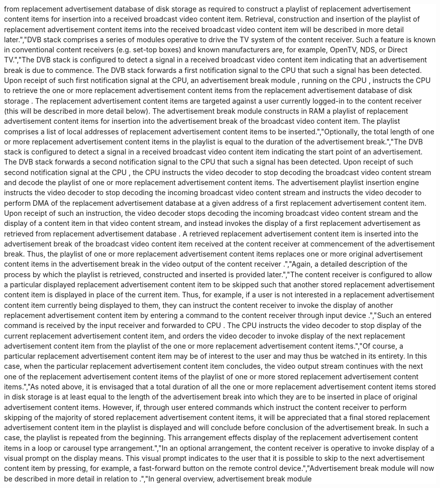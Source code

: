 from replacement advertisement database  of disk storage  as required to construct a playlist of replacement advertisement content items for insertion into a received broadcast video content item. Retrieval, construction and insertion of the playlist of replacement advertisement content items into the received broadcast video content item will be described in more detail later.","DVB stack  comprises a series of modules operative to drive the TV system of the content receiver. Such a feature is known in conventional content receivers (e.g. set-top boxes) and known manufacturers are, for example, OpenTV, NDS, or Direct TV.","The DVB stack  is configured to detect a signal in a received broadcast video content item indicating that an advertisement break is due to commence. The DVB stack  forwards a first notification signal to the CPU  that such a signal has been detected. Upon receipt of such first notification signal at the CPU, an advertisement break module , running on the CPU , instructs the CPU  to retrieve the one or more replacement advertisement content items from the replacement advertisement database  of disk storage . The replacement advertisement content items are targeted against a user currently logged-in to the content receiver (this will be described in more detail below). The advertisement break module  constructs in RAM  a playlist of replacement advertisement content items for insertion into the advertisement break of the broadcast video content item. The playlist comprises a list of local addresses of replacement advertisement content items to be inserted.","Optionally, the total length of one or more replacement advertisement content items in the playlist is equal to the duration of the advertisement break.","The DVB stack  is configured to detect a signal in a received broadcast video content item indicating the start point of an advertisement. The DVB stack  forwards a second notification signal to the CPU  that such a signal has been detected. Upon receipt of such second notification signal at the CPU , the CPU  instructs the video decoder  to stop decoding the broadcast video content stream and decode the playlist of one or more replacement advertisement content items. The advertisement playlist insertion engine  instructs the video decoder  to stop decoding the incoming broadcast video content stream and instructs the video decoder to perform DMA of the replacement advertisement database  at a given address of a first replacement advertisement content item. Upon receipt of such an instruction, the video decoder  stops decoding the incoming broadcast video content stream and the display of a content item in that video content stream, and instead invokes the display of a first replacement advertisement as retrieved from replacement advertisement database . A retrieved replacement advertisement content item is inserted into the advertisement break of the broadcast video content item received at the content receiver  at commencement of the advertisement break. Thus, the playlist of one or more replacement advertisement content items replaces one or more original advertisement content items in the advertisement break in the video output of the content receiver .","Again, a detailed description of the process by which the playlist is retrieved, constructed and inserted is provided later.","The content receiver  is configured to allow a particular displayed replacement advertisement content item to be skipped such that another stored replacement advertisement content item is displayed in place of the current item. Thus, for example, if a user is not interested in a replacement advertisement content item currently being displayed to them, they can instruct the content receiver to invoke the display of another replacement advertisement content item by entering a command to the content receiver  through input device .","Such an entered command is received by the input receiver  and forwarded to CPU . The CPU  instructs the video decoder  to stop display of the current replacement advertisement content item, and orders the video decoder  to invoke display of the next replacement advertisement content item from the playlist of the one or more replacement advertisement content items.","Of course, a particular replacement advertisement content item may be of interest to the user and may thus be watched in its entirety. In this case, when the particular replacement advertisement content item concludes, the video output stream continues with the next one of the replacement advertisement content items of the playlist of one or more stored replacement advertisement content items.","As noted above, it is envisaged that a total duration of all the one or more replacement advertisement content items stored in disk storage  is at least equal to the length of the advertisement break into which they are to be inserted in place of original advertisement content items. However, if, through user entered commands which instruct the content receiver to perform skipping of the majority of stored replacement advertisement content items, it will be appreciated that a final stored replacement advertisement content item in the playlist is displayed and will conclude before conclusion of the advertisement break. In such a case, the playlist is repeated from the beginning. This arrangement effects display of the replacement advertisement content items in a loop or carousel type arrangement.","In an optional arrangement, the content receiver is operative to invoke display of a visual prompt on the display means. This visual prompt indicates to the user that it is possible to skip to the next advertisement content item by pressing, for example, a fast-forward button on the remote control device.","Advertisement break module  will now be described in more detail in relation to .","In general overview, advertisement break module